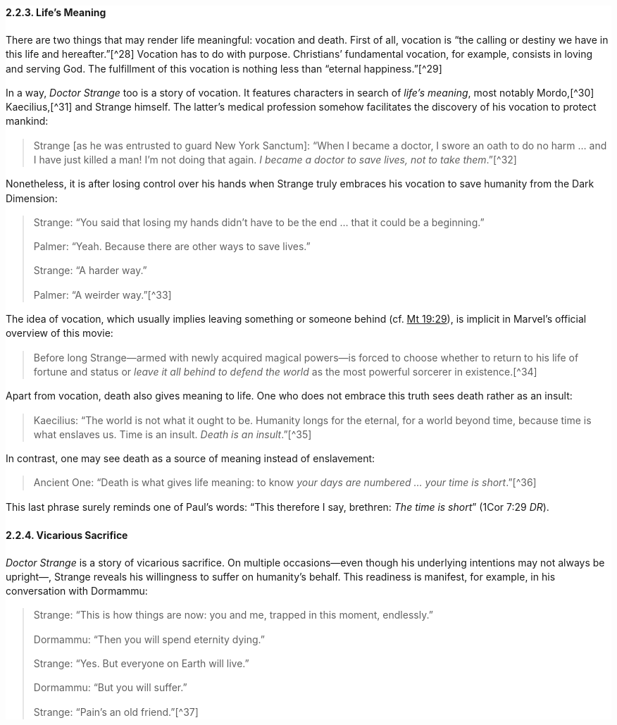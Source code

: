 #### 2.2.3. Life’s Meaning

There are two things that may render life meaningful: vocation and death. First of all, vocation is “the calling or destiny we have in this life and hereafter.”[^28] Vocation has to do with purpose. Christians’ fundamental vocation, for example, consists in loving and serving God. The fulfillment of this vocation is nothing less than “eternal happiness.”[^29]

In a way, *Doctor Strange* too is a story of vocation. It features characters in search of *life’s meaning*, most notably Mordo,[^30] Kaecilius,[^31] and Strange himself. The latter’s medical profession somehow facilitates the discovery of his vocation to protect mankind:

> Strange [as he was entrusted to guard New York Sanctum]: “When I became a doctor, I swore an oath to do no harm … and I have just killed a man! I’m not doing that again. *I became a doctor to save lives, not to take them*.”[^32]

Nonetheless, it is after losing control over his hands when Strange truly embraces his vocation to save humanity from the Dark Dimension:

> Strange: “You said that losing my hands didn’t have to be the end … that it could be a beginning.”
>
> Palmer: “Yeah. Because there are other ways to save lives.”
>
> Strange: “A harder way.”
>
> Palmer: “A weirder way.”[^33]

The idea of vocation, which usually implies leaving something or someone behind (cf. [Mt 19:29](https://www.biblegateway.com/passage/?search=Mt+19%3A29&version=NRSVCE)), is implicit in Marvel’s official overview of this movie:

> Before long Strange—armed with newly acquired magical powers—is forced to choose whether to return to his life of fortune and status or *leave it all behind to defend the world* as the most powerful sorcerer in existence.[^34]

Apart from vocation, death also gives meaning to life. One who does not embrace this truth sees death rather as an insult:

> Kaecilius: “The world is not what it ought to be. Humanity longs for the eternal, for a world beyond time, because time is what enslaves us. Time is an insult. *Death is an insult*.”[^35]

In contrast, one may see death as a source of meaning instead of enslavement:

> Ancient One: “Death is what gives life meaning: to know *your days are numbered … your time is short*.”[^36]

This last phrase surely reminds one of Paul’s words: “This therefore I say, brethren: *The time is short*” (1Cor 7:29 *DR*).

#### 2.2.4. Vicarious Sacrifice

*Doctor Strange* is a story of vicarious sacrifice. On multiple occasions—even though his underlying intentions may not always be upright—, Strange reveals his willingness to suffer on humanity’s behalf. This readiness is manifest, for example, in his conversation with Dormammu:

> Strange: “This is how things are now: you and me, trapped in this moment, endlessly.”
>
> Dormammu: “Then you will spend eternity dying.”
>
> Strange: “Yes. But everyone on Earth will live.”
>
> Dormammu: “But you will suffer.”
>
> Strange: “Pain’s an old friend.”[^37]
